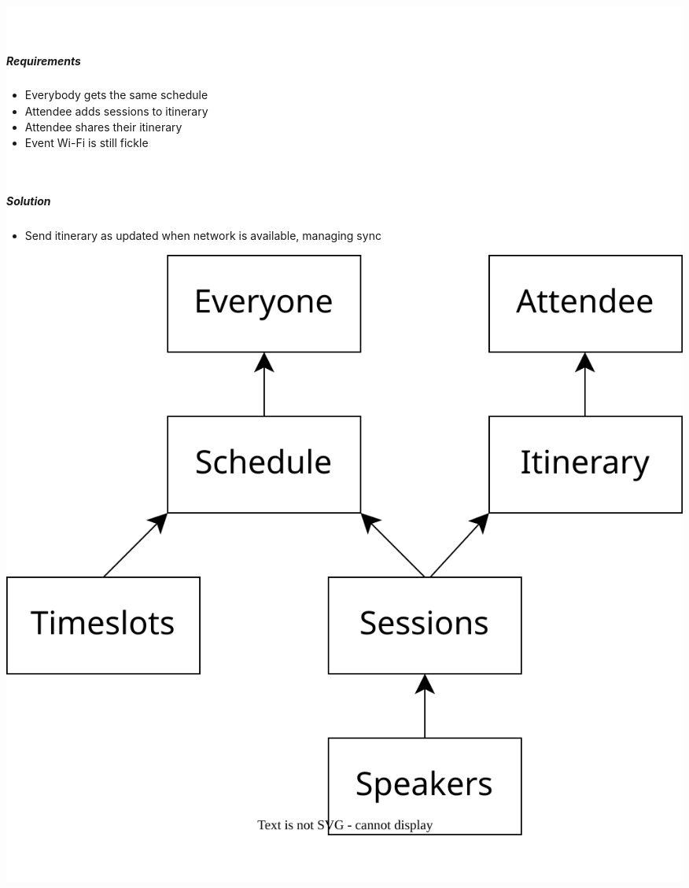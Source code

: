 <div class="two-columns" style="padding: 40px 0px;">

<div>

##### *Requirements*

- Everybody gets the same schedule
- Attendee adds sessions to itinerary
- Attendee shares their itinerary
- Event Wi-Fi is still fickle

<br />

##### *Solution*

* Send itinerary as updated when network is available, managing sync

</div>

<div>

![height:400px](./images/api-design-conference-itinerary.drawio.svg)
